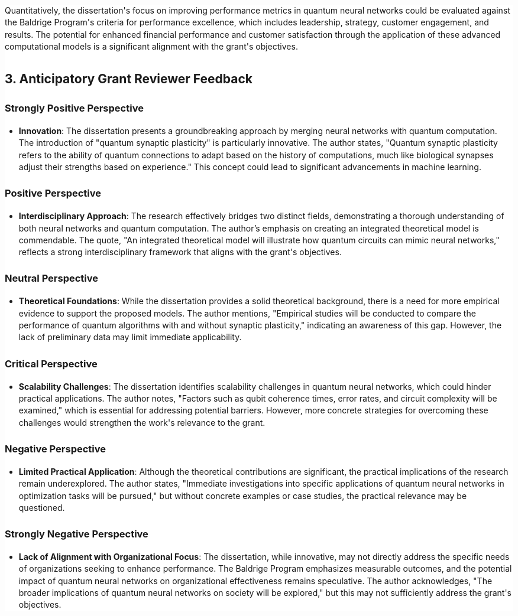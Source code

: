 Quantitatively, the dissertation's focus on improving performance metrics in quantum neural networks could be evaluated against the Baldrige Program's criteria for performance excellence, which includes leadership, strategy, customer engagement, and results. The potential for enhanced financial performance and customer satisfaction through the application of these advanced computational models is a significant alignment with the grant's objectives.

## 3. Anticipatory Grant Reviewer Feedback

### Strongly Positive Perspective
- **Innovation**: The dissertation presents a groundbreaking approach by merging neural networks with quantum computation. The introduction of "quantum synaptic plasticity" is particularly innovative. The author states, "Quantum synaptic plasticity refers to the ability of quantum connections to adapt based on the history of computations, much like biological synapses adjust their strengths based on experience." This concept could lead to significant advancements in machine learning.

### Positive Perspective
- **Interdisciplinary Approach**: The research effectively bridges two distinct fields, demonstrating a thorough understanding of both neural networks and quantum computation. The author’s emphasis on creating an integrated theoretical model is commendable. The quote, "An integrated theoretical model will illustrate how quantum circuits can mimic neural networks," reflects a strong interdisciplinary framework that aligns with the grant's objectives.

### Neutral Perspective
- **Theoretical Foundations**: While the dissertation provides a solid theoretical background, there is a need for more empirical evidence to support the proposed models. The author mentions, "Empirical studies will be conducted to compare the performance of quantum algorithms with and without synaptic plasticity," indicating an awareness of this gap. However, the lack of preliminary data may limit immediate applicability.

### Critical Perspective
- **Scalability Challenges**: The dissertation identifies scalability challenges in quantum neural networks, which could hinder practical applications. The author notes, "Factors such as qubit coherence times, error rates, and circuit complexity will be examined," which is essential for addressing potential barriers. However, more concrete strategies for overcoming these challenges would strengthen the work's relevance to the grant.

### Negative Perspective
- **Limited Practical Application**: Although the theoretical contributions are significant, the practical implications of the research remain underexplored. The author states, "Immediate investigations into specific applications of quantum neural networks in optimization tasks will be pursued," but without concrete examples or case studies, the practical relevance may be questioned.

### Strongly Negative Perspective
- **Lack of Alignment with Organizational Focus**: The dissertation, while innovative, may not directly address the specific needs of organizations seeking to enhance performance. The Baldrige Program emphasizes measurable outcomes, and the potential impact of quantum neural networks on organizational effectiveness remains speculative. The author acknowledges, "The broader implications of quantum neural networks on society will be explored," but this may not sufficiently address the grant's objectives.
